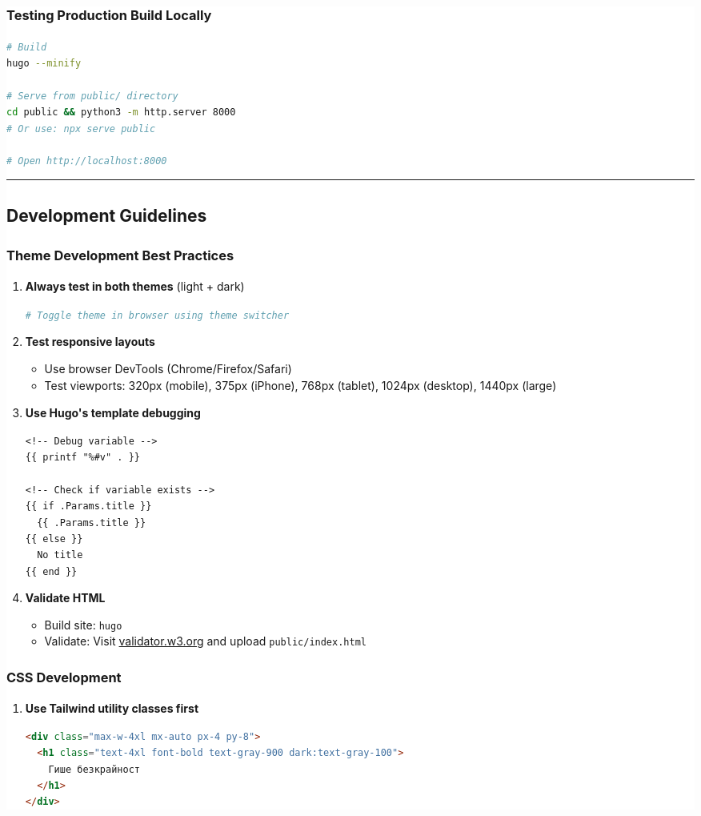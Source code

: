### Testing Production Build Locally

```bash
# Build
hugo --minify

# Serve from public/ directory
cd public && python3 -m http.server 8000
# Or use: npx serve public

# Open http://localhost:8000
```

---

## Development Guidelines

### Theme Development Best Practices

1. **Always test in both themes** (light + dark)
   ```bash
   # Toggle theme in browser using theme switcher
   ```

2. **Test responsive layouts**
   - Use browser DevTools (Chrome/Firefox/Safari)
   - Test viewports: 320px (mobile), 375px (iPhone), 768px (tablet), 1024px (desktop), 1440px (large)

3. **Use Hugo's template debugging**
   ```go-html-template
   <!-- Debug variable -->
   {{ printf "%#v" . }}
   
   <!-- Check if variable exists -->
   {{ if .Params.title }}
     {{ .Params.title }}
   {{ else }}
     No title
   {{ end }}
   ```

4. **Validate HTML**
   - Build site: `hugo`
   - Validate: Visit [validator.w3.org](https://validator.w3.org/) and upload `public/index.html`

### CSS Development

1. **Use Tailwind utility classes first**
   ```html
   <div class="max-w-4xl mx-auto px-4 py-8">
     <h1 class="text-4xl font-bold text-gray-900 dark:text-gray-100">
       Гише безкрайност
     </h1>
   </div>
   ```
